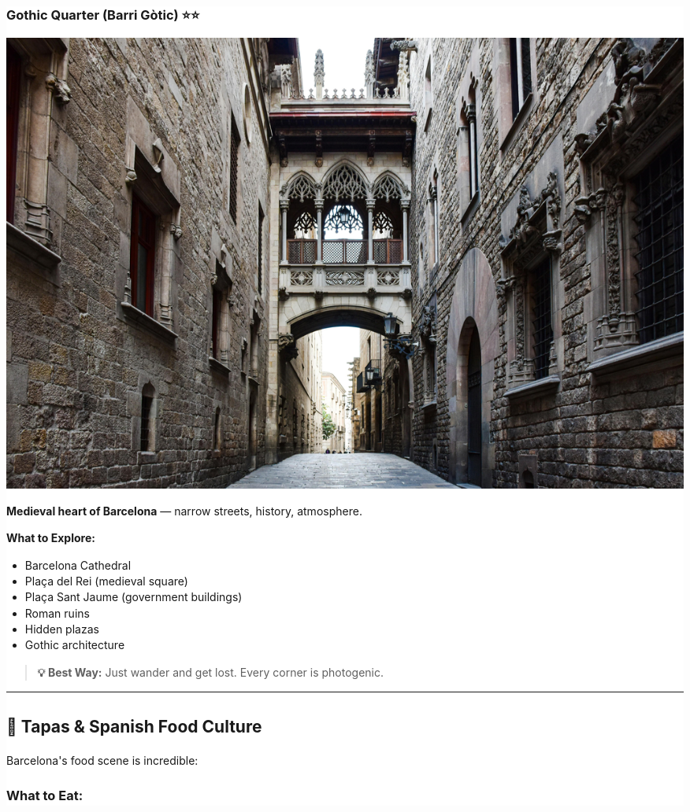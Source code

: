 ### Gothic Quarter (Barri Gòtic) ⭐⭐

![Barcelona Gothic Quarter (Barri Gòtic)](/images/barcelona-gothic-quarter.jpg)

**Medieval heart of Barcelona** — narrow streets, history, atmosphere.

**What to Explore:**
- Barcelona Cathedral
- Plaça del Rei (medieval square)
- Plaça Sant Jaume (government buildings)
- Roman ruins
- Hidden plazas
- Gothic architecture

> **💡 Best Way:** Just wander and get lost. Every corner is photogenic.

---

## 🍷 Tapas & Spanish Food Culture

Barcelona's food scene is incredible:

### What to Eat:
